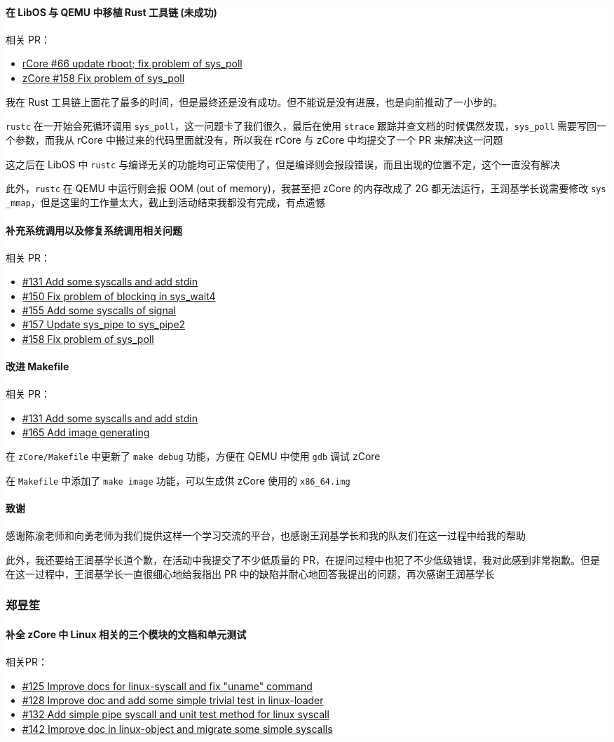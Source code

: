 #### 在 LibOS 与 QEMU 中移植 Rust 工具链 (未成功)

相关 PR：

- [rCore #66 update rboot; fix problem of sys_poll](https://github.com/rcore-os/rCore/pull/66)
- [zCore #158 Fix problem of sys_poll](https://github.com/rcore-os/zCore/pull/158)

我在 Rust 工具链上面花了最多的时间，但是最终还是没有成功。但不能说是没有进展，也是向前推动了一小步的。

`rustc` 在一开始会死循环调用 `sys_poll`，这一问题卡了我们很久，最后在使用 `strace` 跟踪并查文档的时候偶然发现，`sys_poll` 需要写回一个参数，而我从 rCore 中搬过来的代码里面就没有，所以我在 rCore 与 zCore 中均提交了一个 PR 来解决这一问题

这之后在 LibOS 中 `rustc` 与编译无关的功能均可正常使用了，但是编译则会报段错误，而且出现的位置不定，这个一直没有解决

此外，`rustc` 在 QEMU 中运行则会报 OOM (out of memory)，我甚至把 zCore 的内存改成了 2G 都无法运行，王润基学长说需要修改 `sys_mmap`，但是这里的工作量太大，截止到活动结束我都没有完成，有点遗憾

#### 补充系统调用以及修复系统调用相关问题

相关 PR：

- [#131 Add some syscalls and add stdin](https://github.com/rcore-os/zCore/pull/131)
- [#150 Fix problem of blocking in sys_wait4](https://github.com/rcore-os/zCore/pull/150)
- [#155 Add some syscalls of signal](https://github.com/rcore-os/zCore/pull/155)
- [#157 Update sys_pipe to sys_pipe2](https://github.com/rcore-os/zCore/pull/157)
- [#158 Fix problem of sys_poll](https://github.com/rcore-os/zCore/pull/158)

#### 改进 Makefile

相关 PR：

- [#131 Add some syscalls and add stdin](https://github.com/rcore-os/zCore/pull/131)
- [#165 Add image generating](https://github.com/rcore-os/zCore/pull/165)

在 `zCore/Makefile` 中更新了 `make debug` 功能，方便在 QEMU 中使用 `gdb` 调试 zCore

在 `Makefile` 中添加了 `make image` 功能，可以生成供 zCore 使用的 `x86_64.img`

#### 致谢

感谢陈渝老师和向勇老师为我们提供这样一个学习交流的平台，也感谢王润基学长和我的队友们在这一过程中给我的帮助

此外，我还要给王润基学长道个歉，在活动中我提交了不少低质量的 PR，在提问过程中也犯了不少低级错误，我对此感到非常抱歉。但是在这一过程中，王润基学长一直很细心地给我指出 PR 中的缺陷并耐心地回答我提出的问题，再次感谢王润基学长

### 郑昱笙

#### 补全 zCore 中 Linux 相关的三个模块的文档和单元测试

相关PR：

- [#125 Improve docs for linux-syscall and fix "uname" command](https://github.com/rcore-os/zCore/pull/125)
- [#128 Improve doc and add some simple trivial test in linux-loader](https://github.com/rcore-os/zCore/pull/128)
- [#132 Add simple pipe syscall and unit test method for linux syscall](https://github.com/rcore-os/zCore/pull/132)
- [#142 Improve doc in linux-object and migrate some simple syscalls](https://github.com/rcore-os/zCore/pull/142)
